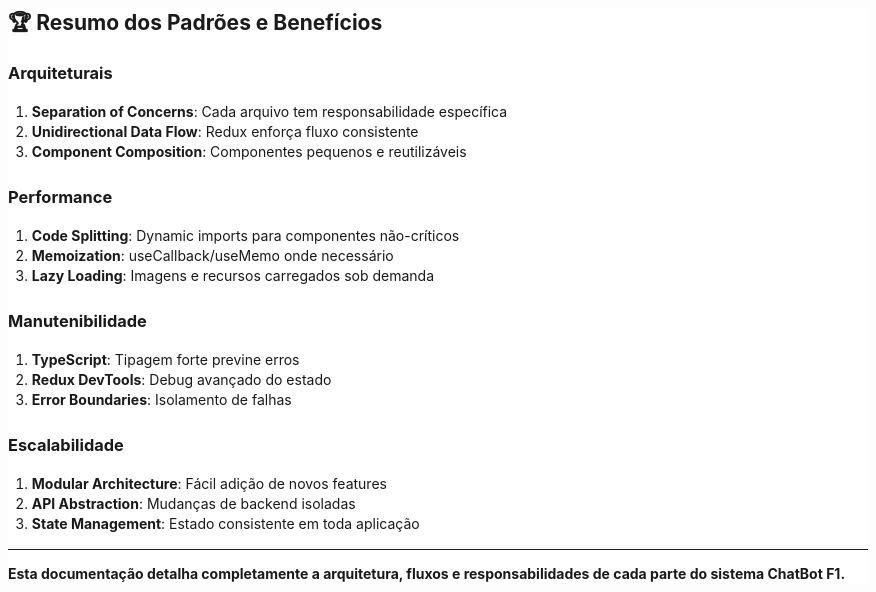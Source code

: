 
## 🏆 **Resumo dos Padrões e Benefícios**

### **Arquiteturais**
1. **Separation of Concerns**: Cada arquivo tem responsabilidade específica
2. **Unidirectional Data Flow**: Redux enforça fluxo consistente
3. **Component Composition**: Componentes pequenos e reutilizáveis

### **Performance**
1. **Code Splitting**: Dynamic imports para componentes não-críticos
2. **Memoization**: useCallback/useMemo onde necessário
3. **Lazy Loading**: Imagens e recursos carregados sob demanda

### **Manutenibilidade**
1. **TypeScript**: Tipagem forte previne erros
2. **Redux DevTools**: Debug avançado do estado
3. **Error Boundaries**: Isolamento de falhas

### **Escalabilidade**
1. **Modular Architecture**: Fácil adição de novos features
2. **API Abstraction**: Mudanças de backend isoladas
3. **State Management**: Estado consistente em toda aplicação

---

**Esta documentação detalha completamente a arquitetura, fluxos e responsabilidades de cada parte do sistema ChatBot F1.**